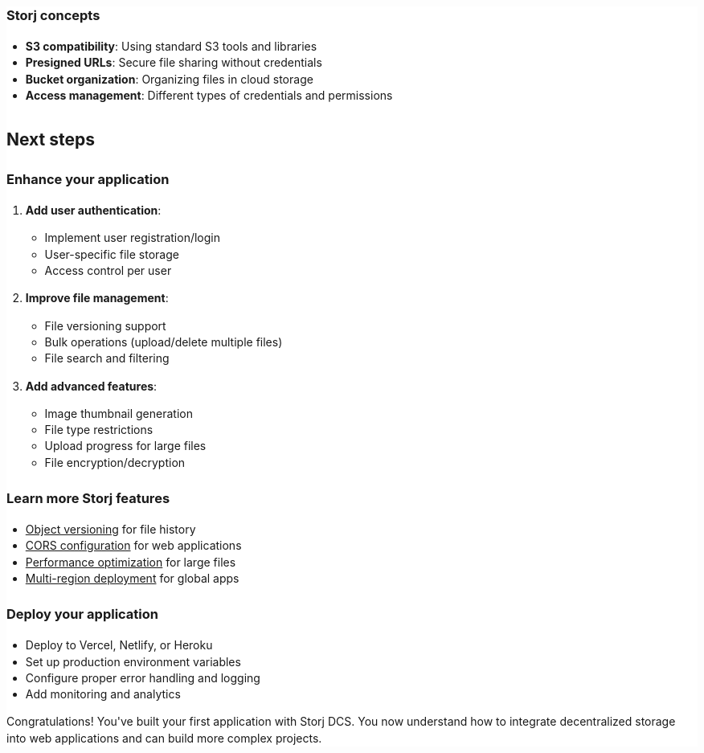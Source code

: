 ### Storj concepts

- **S3 compatibility**: Using standard S3 tools and libraries
- **Presigned URLs**: Secure file sharing without credentials
- **Bucket organization**: Organizing files in cloud storage
- **Access management**: Different types of credentials and permissions

## Next steps

### Enhance your application

1. **Add user authentication**:
   - Implement user registration/login
   - User-specific file storage
   - Access control per user

2. **Improve file management**:
   - File versioning support
   - Bulk operations (upload/delete multiple files)
   - File search and filtering

3. **Add advanced features**:
   - Image thumbnail generation
   - File type restrictions
   - Upload progress for large files
   - File encryption/decryption

### Learn more Storj features

- [Object versioning](docId:setup-object-versioning) for file history
- [CORS configuration](docId:configure-cors) for web applications  
- [Performance optimization](docId:optimize-upload-performance) for large files
- [Multi-region deployment](/dcs/buckets/preferred-storage-region) for global apps

### Deploy your application

- Deploy to Vercel, Netlify, or Heroku
- Set up production environment variables
- Configure proper error handling and logging
- Add monitoring and analytics

Congratulations! You've built your first application with Storj DCS. You now understand how to integrate decentralized storage into web applications and can build more complex projects.